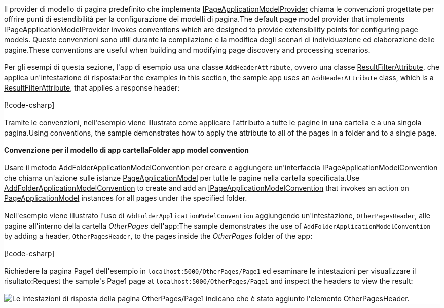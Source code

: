 <span data-ttu-id="8f23a-213">Il provider di modello di pagina predefinito che implementa [IPageApplicationModelProvider](/dotnet/api/microsoft.aspnetcore.mvc.applicationmodels.ipageapplicationmodelprovider) chiama le convenzioni progettate per offrire punti di estendibilità per la configurazione dei modelli di pagina.</span><span class="sxs-lookup"><span data-stu-id="8f23a-213">The default page model provider that implements [IPageApplicationModelProvider](/dotnet/api/microsoft.aspnetcore.mvc.applicationmodels.ipageapplicationmodelprovider) invokes conventions which are designed to provide extensibility points for configuring page models.</span></span> <span data-ttu-id="8f23a-214">Queste convenzioni sono utili durante la compilazione e la modifica degli scenari di individuazione ed elaborazione delle pagine.</span><span class="sxs-lookup"><span data-stu-id="8f23a-214">These conventions are useful when building and modifying page discovery and processing scenarios.</span></span>

<span data-ttu-id="8f23a-215">Per gli esempi di questa sezione, l'app di esempio usa una classe `AddHeaderAttribute`, ovvero una classe [ResultFilterAttribute](/dotnet/api/microsoft.aspnetcore.mvc.filters.resultfilterattribute), che applica un'intestazione di risposta:</span><span class="sxs-lookup"><span data-stu-id="8f23a-215">For the examples in this section, the sample app uses an `AddHeaderAttribute` class, which is a [ResultFilterAttribute](/dotnet/api/microsoft.aspnetcore.mvc.filters.resultfilterattribute), that applies a response header:</span></span>

[!code-csharp[](razor-pages-conventions/sample/Filters/AddHeader.cs?name=snippet1)]

<span data-ttu-id="8f23a-216">Tramite le convenzioni, nell'esempio viene illustrato come applicare l'attributo a tutte le pagine in una cartella e a una singola pagina.</span><span class="sxs-lookup"><span data-stu-id="8f23a-216">Using conventions, the sample demonstrates how to apply the attribute to all of the pages in a folder and to a single page.</span></span>

<span data-ttu-id="8f23a-217">**Convenzione per il modello di app cartella**</span><span class="sxs-lookup"><span data-stu-id="8f23a-217">**Folder app model convention**</span></span>

<span data-ttu-id="8f23a-218">Usare il metodo [AddFolderApplicationModelConvention](/dotnet/api/microsoft.aspnetcore.mvc.applicationmodels.pageconventioncollection.addfolderapplicationmodelconvention) per creare e aggiungere un'interfaccia [IPageApplicationModelConvention](/dotnet/api/microsoft.aspnetcore.mvc.applicationmodels.ipageapplicationmodelconvention) che chiama un'azione sulle istanze [PageApplicationModel](/dotnet/api/microsoft.aspnetcore.mvc.applicationmodels.pageapplicationmodel) per tutte le pagine nella cartella specificata.</span><span class="sxs-lookup"><span data-stu-id="8f23a-218">Use [AddFolderApplicationModelConvention](/dotnet/api/microsoft.aspnetcore.mvc.applicationmodels.pageconventioncollection.addfolderapplicationmodelconvention) to create and add an [IPageApplicationModelConvention](/dotnet/api/microsoft.aspnetcore.mvc.applicationmodels.ipageapplicationmodelconvention) that invokes an action on [PageApplicationModel](/dotnet/api/microsoft.aspnetcore.mvc.applicationmodels.pageapplicationmodel) instances for all pages under the specified folder.</span></span>

<span data-ttu-id="8f23a-219">Nell'esempio viene illustrato l'uso di `AddFolderApplicationModelConvention` aggiungendo un'intestazione, `OtherPagesHeader`, alle pagine all'interno della cartella *OtherPages* dell'app:</span><span class="sxs-lookup"><span data-stu-id="8f23a-219">The sample demonstrates the use of `AddFolderApplicationModelConvention` by adding a header, `OtherPagesHeader`, to the pages inside the *OtherPages* folder of the app:</span></span>

[!code-csharp[](razor-pages-conventions/sample/Startup.cs?name=snippet6)]

<span data-ttu-id="8f23a-220">Richiedere la pagina Page1 dell'esempio in `localhost:5000/OtherPages/Page1` ed esaminare le intestazioni per visualizzare il risultato:</span><span class="sxs-lookup"><span data-stu-id="8f23a-220">Request the sample's Page1 page at `localhost:5000/OtherPages/Page1` and inspect the headers to view the result:</span></span>

![Le intestazioni di risposta della pagina OtherPages/Page1 indicano che è stato aggiunto l'elemento OtherPagesHeader.](razor-pages-conventions/_static/page1-otherpages-header.png)
